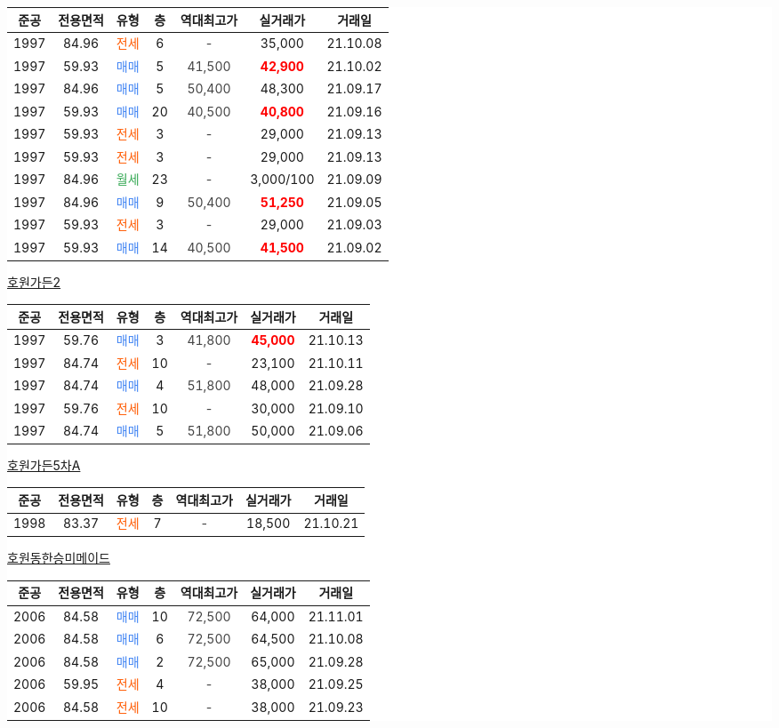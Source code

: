 |준공|전용면적|유형|층|역대최고가|실거래가|거래일|
|:---:|:---:|:---:|:---:|:---:|:---:|:---:|
|1997|84.96|<span style="color:#FF5A00">전세</span>|6|<span style="color:#444444">-</span>|35,000|21.10.08|
|1997|59.93|<span style="color:#4285F3">매매</span>|5|<span style="color:#444444">41,500</span>|<b><span style="color:#FF0000">42,900</span></b>|21.10.02|
|1997|84.96|<span style="color:#4285F3">매매</span>|5|<span style="color:#444444">50,400</span>|48,300|21.09.17|
|1997|59.93|<span style="color:#4285F3">매매</span>|20|<span style="color:#444444">40,500</span>|<b><span style="color:#FF0000">40,800</span></b>|21.09.16|
|1997|59.93|<span style="color:#FF5A00">전세</span>|3|<span style="color:#444444">-</span>|29,000|21.09.13|
|1997|59.93|<span style="color:#FF5A00">전세</span>|3|<span style="color:#444444">-</span>|29,000|21.09.13|
|1997|84.96|<span style="color:#34A853">월세</span>|23|<span style="color:#444444">-</span>|3,000/100|21.09.09|
|1997|84.96|<span style="color:#4285F3">매매</span>|9|<span style="color:#444444">50,400</span>|<b><span style="color:#FF0000">51,250</span></b>|21.09.05|
|1997|59.93|<span style="color:#FF5A00">전세</span>|3|<span style="color:#444444">-</span>|29,000|21.09.03|
|1997|59.93|<span style="color:#4285F3">매매</span>|14|<span style="color:#444444">40,500</span>|<b><span style="color:#FF0000">41,500</span></b>|21.09.02|

[호원가든2](https://search.naver.com/search.naver?query=%ED%98%B8%EC%9B%90%EA%B0%80%EB%93%A02)

|준공|전용면적|유형|층|역대최고가|실거래가|거래일|
|:---:|:---:|:---:|:---:|:---:|:---:|:---:|
|1997|59.76|<span style="color:#4285F3">매매</span>|3|<span style="color:#444444">41,800</span>|<b><span style="color:#FF0000">45,000</span></b>|21.10.13|
|1997|84.74|<span style="color:#FF5A00">전세</span>|10|<span style="color:#444444">-</span>|23,100|21.10.11|
|1997|84.74|<span style="color:#4285F3">매매</span>|4|<span style="color:#444444">51,800</span>|48,000|21.09.28|
|1997|59.76|<span style="color:#FF5A00">전세</span>|10|<span style="color:#444444">-</span>|30,000|21.09.10|
|1997|84.74|<span style="color:#4285F3">매매</span>|5|<span style="color:#444444">51,800</span>|50,000|21.09.06|

[호원가든5차A](https://search.naver.com/search.naver?query=%ED%98%B8%EC%9B%90%EA%B0%80%EB%93%A05%EC%B0%A8A)

|준공|전용면적|유형|층|역대최고가|실거래가|거래일|
|:---:|:---:|:---:|:---:|:---:|:---:|:---:|
|1998|83.37|<span style="color:#FF5A00">전세</span>|7|<span style="color:#444444">-</span>|18,500|21.10.21|

[호원동한승미메이드](https://search.naver.com/search.naver?query=%ED%98%B8%EC%9B%90%EB%8F%99%ED%95%9C%EC%8A%B9%EB%AF%B8%EB%A9%94%EC%9D%B4%EB%93%9C)

|준공|전용면적|유형|층|역대최고가|실거래가|거래일|
|:---:|:---:|:---:|:---:|:---:|:---:|:---:|
|2006|84.58|<span style="color:#4285F3">매매</span>|10|<span style="color:#444444">72,500</span>|64,000|21.11.01|
|2006|84.58|<span style="color:#4285F3">매매</span>|6|<span style="color:#444444">72,500</span>|64,500|21.10.08|
|2006|84.58|<span style="color:#4285F3">매매</span>|2|<span style="color:#444444">72,500</span>|65,000|21.09.28|
|2006|59.95|<span style="color:#FF5A00">전세</span>|4|<span style="color:#444444">-</span>|38,000|21.09.25|
|2006|84.58|<span style="color:#FF5A00">전세</span>|10|<span style="color:#444444">-</span>|38,000|21.09.23|
